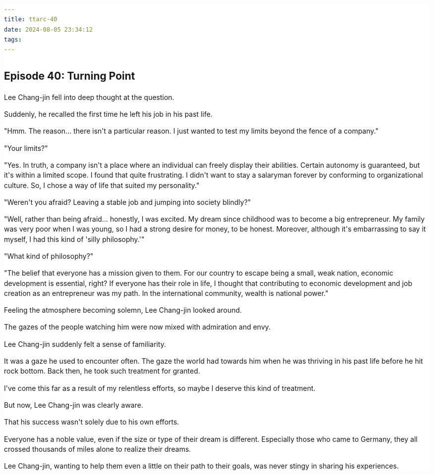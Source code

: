 ```yaml
---
title: ttarc-40
date: 2024-08-05 23:34:12
tags:
---
```



## Episode 40: Turning Point

Lee Chang-jin fell into deep thought at the question.

Suddenly, he recalled the first time he left his job in his past life.

"Hmm. The reason... there isn't a particular reason. I just wanted to test my limits beyond the fence of a company."

"Your limits?"

"Yes. In truth, a company isn't a place where an individual can freely display their abilities. Certain autonomy is guaranteed, but it's within a limited scope. I found that quite frustrating. I didn't want to stay a salaryman forever by conforming to organizational culture. So, I chose a way of life that suited my personality."

"Weren't you afraid? Leaving a stable job and jumping into society blindly?"

"Well, rather than being afraid... honestly, I was excited. My dream since childhood was to become a big entrepreneur. My family was very poor when I was young, so I had a strong desire for money, to be honest. Moreover, although it's embarrassing to say it myself, I had this kind of 'silly philosophy.'"

"What kind of philosophy?"

"The belief that everyone has a mission given to them. For our country to escape being a small, weak nation, economic development is essential, right? If everyone has their role in life, I thought that contributing to economic development and job creation as an entrepreneur was my path. In the international community, wealth is national power."

Feeling the atmosphere becoming solemn, Lee Chang-jin looked around.

The gazes of the people watching him were now mixed with admiration and envy.

Lee Chang-jin suddenly felt a sense of familiarity.

It was a gaze he used to encounter often. The gaze the world had towards him when he was thriving in his past life before he hit rock bottom. Back then, he took such treatment for granted.

I've come this far as a result of my relentless efforts, so maybe I deserve this kind of treatment.

But now, Lee Chang-jin was clearly aware.

That his success wasn't solely due to his own efforts.

Everyone has a noble value, even if the size or type of their dream is different. Especially those who came to Germany, they all crossed thousands of miles alone to realize their dreams.

Lee Chang-jin, wanting to help them even a little on their path to their goals, was never stingy in sharing his experiences.
